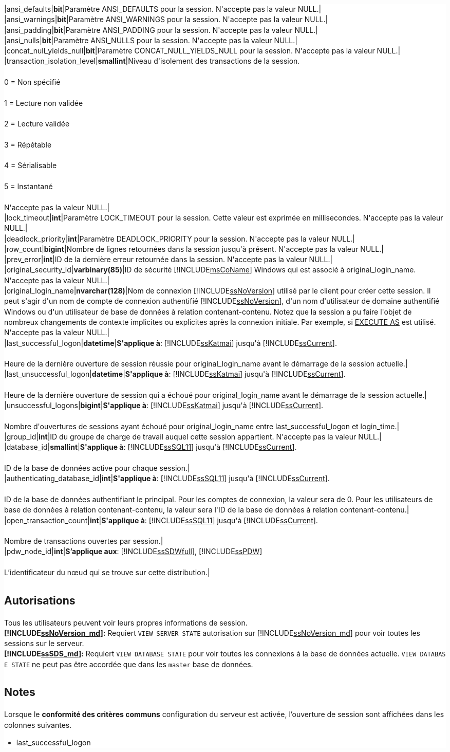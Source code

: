 |ansi_defaults|**bit**|Paramètre ANSI_DEFAULTS pour la session. N'accepte pas la valeur NULL.|  
|ansi_warnings|**bit**|Paramètre ANSI_WARNINGS pour la session. N'accepte pas la valeur NULL.|  
|ansi_padding|**bit**|Paramètre ANSI_PADDING pour la session. N'accepte pas la valeur NULL.|  
|ansi_nulls|**bit**|Paramètre ANSI_NULLS pour la session. N'accepte pas la valeur NULL.|  
|concat_null_yields_null|**bit**|Paramètre CONCAT_NULL_YIELDS_NULL pour la session. N'accepte pas la valeur NULL.|  
|transaction_isolation_level|**smallint**|Niveau d'isolement des transactions de la session.<br /><br /> 0 = Non spécifié<br /><br /> 1 = Lecture non validée<br /><br /> 2 = Lecture validée<br /><br /> 3 = Répétable<br /><br /> 4 = Sérialisable<br /><br /> 5 = Instantané<br /><br /> N'accepte pas la valeur NULL.|  
|lock_timeout|**int**|Paramètre LOCK_TIMEOUT pour la session. Cette valeur est exprimée en millisecondes. N'accepte pas la valeur NULL.|  
|deadlock_priority|**int**|Paramètre DEADLOCK_PRIORITY pour la session. N'accepte pas la valeur NULL.|  
|row_count|**bigint**|Nombre de lignes retournées dans la session jusqu'à présent. N'accepte pas la valeur NULL.|  
|prev_error|**int**|ID de la dernière erreur retournée dans la session. N'accepte pas la valeur NULL.|  
|original_security_id|**varbinary(85)**|ID de sécurité [!INCLUDE[msCoName](../../includes/msconame-md.md)] Windows qui est associé à original_login_name. N'accepte pas la valeur NULL.|  
|original_login_name|**nvarchar(128)**|Nom de connexion [!INCLUDE[ssNoVersion](../../includes/ssnoversion-md.md)] utilisé par le client pour créer cette session. Il peut s'agir d'un nom de compte de connexion authentifié [!INCLUDE[ssNoVersion](../../includes/ssnoversion-md.md)], d'un nom d'utilisateur de domaine authentifié Windows ou d'un utilisateur de base de données à relation contenant-contenu. Notez que la session a pu faire l'objet de nombreux changements de contexte implicites ou explicites après la connexion initiale. Par exemple, si [EXECUTE AS](../../t-sql/statements/execute-as-transact-sql.md) est utilisé. N'accepte pas la valeur NULL.|  
|last_successful_logon|**datetime**|**S'applique à**: [!INCLUDE[ssKatmai](../../includes/sskatmai-md.md)] jusqu'à [!INCLUDE[ssCurrent](../../includes/sscurrent-md.md)].<br /><br /> Heure de la dernière ouverture de session réussie pour original_login_name avant le démarrage de la session actuelle.|  
|last_unsuccessful_logon|**datetime**|**S'applique à**: [!INCLUDE[ssKatmai](../../includes/sskatmai-md.md)] jusqu'à [!INCLUDE[ssCurrent](../../includes/sscurrent-md.md)].<br /><br /> Heure de la dernière ouverture de session qui a échoué pour original_login_name avant le démarrage de la session actuelle.|  
|unsuccessful_logons|**bigint**|**S'applique à**: [!INCLUDE[ssKatmai](../../includes/sskatmai-md.md)] jusqu'à [!INCLUDE[ssCurrent](../../includes/sscurrent-md.md)].<br /><br /> Nombre d'ouvertures de sessions ayant échoué pour original_login_name entre last_successful_logon et login_time.|  
|group_id|**int**|ID du groupe de charge de travail auquel cette session appartient. N'accepte pas la valeur NULL.|  
|database_id|**smallint**|**S'applique à**: [!INCLUDE[ssSQL11](../../includes/sssql11-md.md)] jusqu'à [!INCLUDE[ssCurrent](../../includes/sscurrent-md.md)].<br /><br /> ID de la base de données active pour chaque session.|  
|authenticating_database_id|**int**|**S'applique à**: [!INCLUDE[ssSQL11](../../includes/sssql11-md.md)] jusqu'à [!INCLUDE[ssCurrent](../../includes/sscurrent-md.md)].<br /><br /> ID de la base de données authentifiant le principal. Pour les comptes de connexion, la valeur sera de 0. Pour les utilisateurs de base de données à relation contenant-contenu, la valeur sera l'ID de la base de données à relation contenant-contenu.|  
|open_transaction_count|**int**|**S'applique à**: [!INCLUDE[ssSQL11](../../includes/sssql11-md.md)] jusqu'à [!INCLUDE[ssCurrent](../../includes/sscurrent-md.md)].<br /><br /> Nombre de transactions ouvertes par session.|  
|pdw_node_id|**int**|**S’applique aux**: [!INCLUDE[ssSDWfull](../../includes/sssdwfull-md.md)], [!INCLUDE[ssPDW](../../includes/sspdw-md.md)]<br /><br /> L’identificateur du nœud qui se trouve sur cette distribution.|  
  
## <a name="permissions"></a>Autorisations  
Tous les utilisateurs peuvent voir leurs propres informations de session.  
**[!INCLUDE[ssNoVersion_md](../../includes/ssnoversion-md.md)]:** Requiert `VIEW SERVER STATE` autorisation sur [!INCLUDE[ssNoVersion_md](../../includes/ssnoversion-md.md)] pour voir toutes les sessions sur le serveur.  
**[!INCLUDE[ssSDS_md](../../includes/sssds-md.md)]:** Requiert `VIEW DATABASE STATE` pour voir toutes les connexions à la base de données actuelle. `VIEW DATABASE STATE` ne peut pas être accordée que dans les `master` base de données. 
  
  
## <a name="remarks"></a>Notes  
 Lorsque le **conformité des critères communs** configuration du serveur est activée, l’ouverture de session sont affichées dans les colonnes suivantes.  
  
-   last_successful_logon  
  